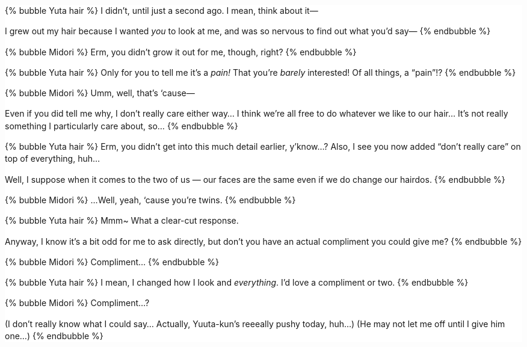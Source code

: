 {% bubble Yuta hair %}
I didn’t, until just a second ago. I mean, think about it—

I grew out my hair because I wanted *you* to look at me, and was so nervous to find out what you’d say—
{% endbubble %}

{% bubble Midori %}
Erm, you didn’t grow it out for me, though, right?
{% endbubble %}

{% bubble Yuta hair %}
Only for you to tell me it’s a <em>pain!</em> That you’re *barely* interested! Of all things, a “pain”!?
{% endbubble %}

{% bubble Midori %}
Umm, well, that’s ‘cause—

Even if you did tell me why, I don’t really care either way… I think we’re all free to do whatever we like to our hair… It’s not really something I particularly care about, so…
{% endbubble %}

{% bubble Yuta hair %}
Erm, you didn’t get into this much detail earlier, y’know…? Also, I see you now added “don’t really care” on top of everything, huh…

Well, I suppose when it comes to the two of us — our faces are the same even if we do change our hairdos.
{% endbubble %}

{% bubble Midori %}
…Well, yeah, ‘cause you’re twins.
{% endbubble %}

{% bubble Yuta hair %}
Mmm~ What a clear-cut response.

Anyway, I know it’s a bit odd for me to ask directly, but don’t you have an actual compliment you could give me?
{% endbubble %}

{% bubble Midori %}
Compliment…
{% endbubble %}

{% bubble Yuta hair %}
I mean, I changed how I look and <em>everything</em>. I’d love a compliment or two.
{% endbubble %}

{% bubble Midori %}
Compliment…?

<th>(I don’t really know what I could say… Actually, Yuuta-kun’s reeeally pushy today, huh…)</th>

<th>(He may not let me off until I give him one…)</th>
{% endbubble %}
